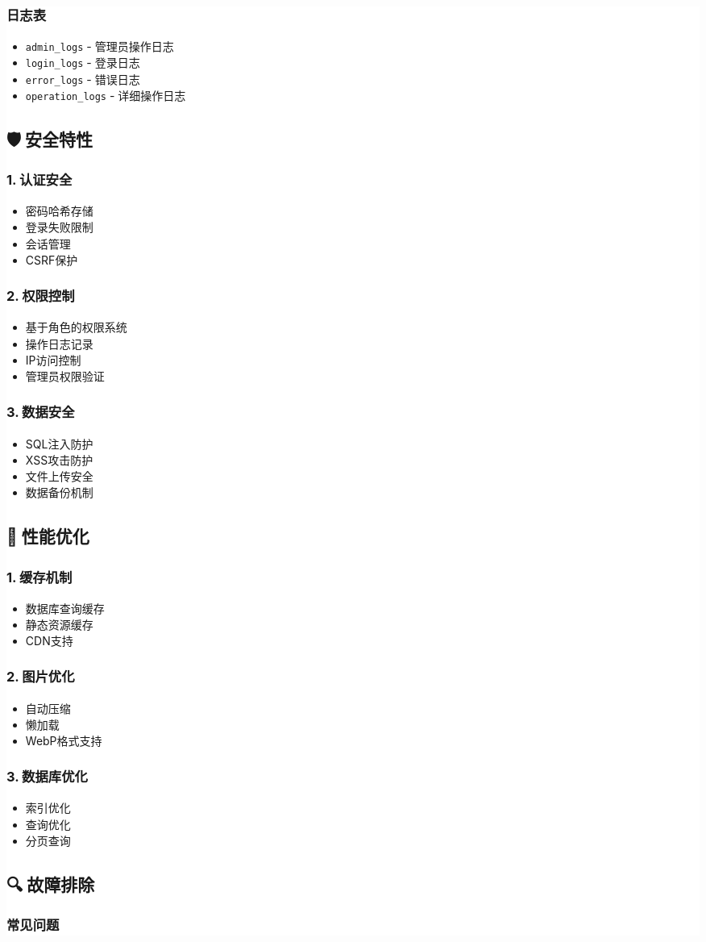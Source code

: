 ### 日志表
- `admin_logs` - 管理员操作日志
- `login_logs` - 登录日志
- `error_logs` - 错误日志
- `operation_logs` - 详细操作日志

## 🛡️ 安全特性

### 1. 认证安全
- 密码哈希存储
- 登录失败限制
- 会话管理
- CSRF保护

### 2. 权限控制
- 基于角色的权限系统
- 操作日志记录
- IP访问控制
- 管理员权限验证

### 3. 数据安全
- SQL注入防护
- XSS攻击防护
- 文件上传安全
- 数据备份机制

## 🚀 性能优化

### 1. 缓存机制
- 数据库查询缓存
- 静态资源缓存
- CDN支持

### 2. 图片优化
- 自动压缩
- 懒加载
- WebP格式支持

### 3. 数据库优化
- 索引优化
- 查询优化
- 分页查询

## 🔍 故障排除

### 常见问题
